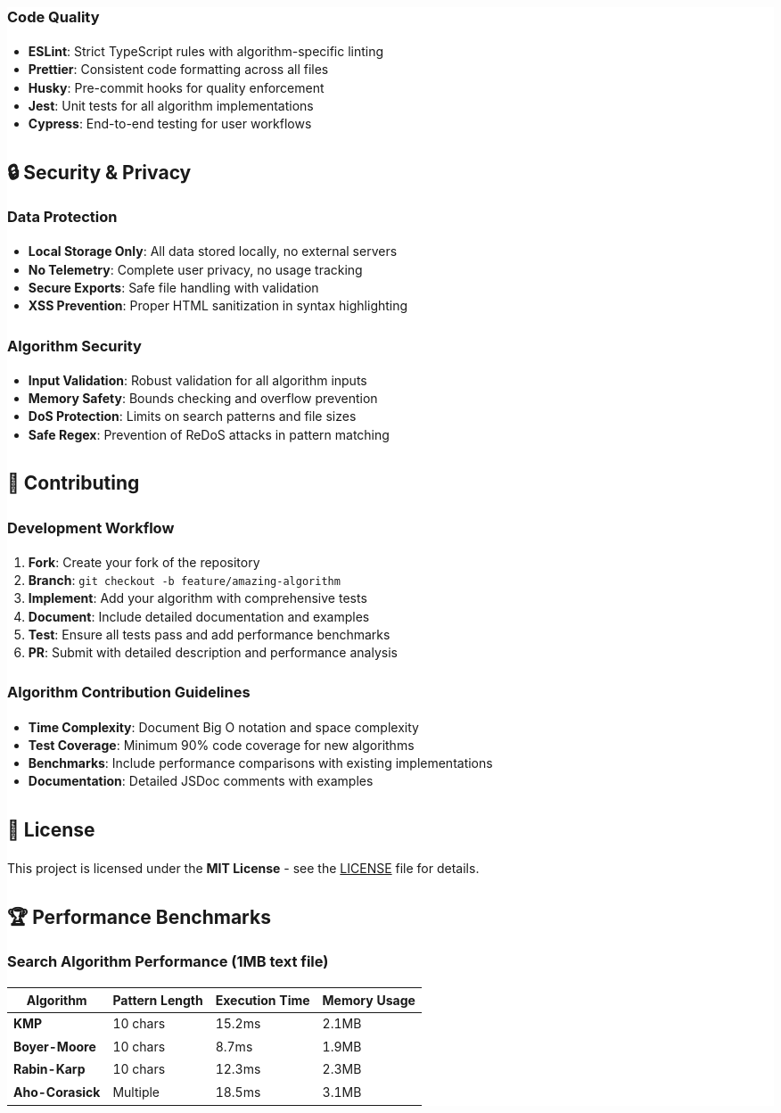 ### Code Quality
- **ESLint**: Strict TypeScript rules with algorithm-specific linting
- **Prettier**: Consistent code formatting across all files
- **Husky**: Pre-commit hooks for quality enforcement
- **Jest**: Unit tests for all algorithm implementations
- **Cypress**: End-to-end testing for user workflows

## 🔒 **Security & Privacy**

### Data Protection
- **Local Storage Only**: All data stored locally, no external servers
- **No Telemetry**: Complete user privacy, no usage tracking
- **Secure Exports**: Safe file handling with validation
- **XSS Prevention**: Proper HTML sanitization in syntax highlighting

### Algorithm Security
- **Input Validation**: Robust validation for all algorithm inputs
- **Memory Safety**: Bounds checking and overflow prevention
- **DoS Protection**: Limits on search patterns and file sizes
- **Safe Regex**: Prevention of ReDoS attacks in pattern matching

## 🤝 **Contributing**

### Development Workflow
1. **Fork**: Create your fork of the repository
2. **Branch**: `git checkout -b feature/amazing-algorithm`
3. **Implement**: Add your algorithm with comprehensive tests
4. **Document**: Include detailed documentation and examples
5. **Test**: Ensure all tests pass and add performance benchmarks
6. **PR**: Submit with detailed description and performance analysis

### Algorithm Contribution Guidelines
- **Time Complexity**: Document Big O notation and space complexity
- **Test Coverage**: Minimum 90% code coverage for new algorithms
- **Benchmarks**: Include performance comparisons with existing implementations
- **Documentation**: Detailed JSDoc comments with examples

## 📄 **License**

This project is licensed under the **MIT License** - see the [LICENSE](LICENSE) file for details.

## 🏆 **Performance Benchmarks**

### Search Algorithm Performance (1MB text file)
| Algorithm | Pattern Length | Execution Time | Memory Usage |
|-----------|---------------|----------------|--------------|
| **KMP** | 10 chars | 15.2ms | 2.1MB |
| **Boyer-Moore** | 10 chars | 8.7ms | 1.9MB |
| **Rabin-Karp** | 10 chars | 12.3ms | 2.3MB |
| **Aho-Corasick** | Multiple | 18.5ms | 3.1MB |
